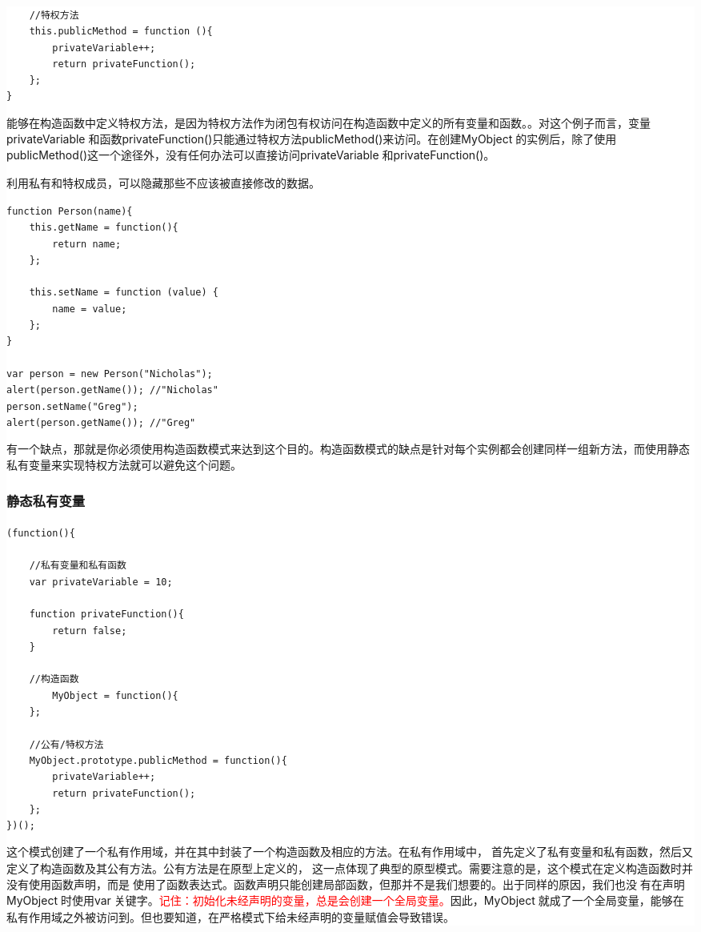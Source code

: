 		//特权方法
		this.publicMethod = function (){
			privateVariable++;
			return privateFunction();
		};
	}

能够在构造函数中定义特权方法，是因为特权方法作为闭包有权访问在构造函数中定义的所有变量和函数。。对这个例子而言，变量privateVariable 和函数privateFunction()只能通过特权方法publicMethod()来访问。在创建MyObject 的实例后，除了使用publicMethod()这一个途径外，没有任何办法可以直接访问privateVariable 和privateFunction()。

利用私有和特权成员，可以隐藏那些不应该被直接修改的数据。

	function Person(name){
		this.getName = function(){
			return name;
		};

		this.setName = function (value) {
			name = value;
		};
	}

	var person = new Person("Nicholas");
	alert(person.getName()); //"Nicholas"
	person.setName("Greg");
	alert(person.getName()); //"Greg"

有一个缺点，那就是你必须使用构造函数模式来达到这个目的。构造函数模式的缺点是针对每个实例都会创建同样一组新方法，而使用静态私有变量来实现特权方法就可以避免这个问题。

<h3 id="7.4.1">静态私有变量</h3>

	(function(){

		//私有变量和私有函数
		var privateVariable = 10;

		function privateFunction(){
			return false;
		}

		//构造函数
			MyObject = function(){
		};

		//公有/特权方法
		MyObject.prototype.publicMethod = function(){
			privateVariable++;
			return privateFunction();
		};
	})();

这个模式创建了一个私有作用域，并在其中封装了一个构造函数及相应的方法。在私有作用域中，
首先定义了私有变量和私有函数，然后又定义了构造函数及其公有方法。公有方法是在原型上定义的，
这一点体现了典型的原型模式。需要注意的是，这个模式在定义构造函数时并没有使用函数声明，而是
使用了函数表达式。函数声明只能创建局部函数，但那并不是我们想要的。出于同样的原因，我们也没
有在声明MyObject 时使用var 关键字。<font color="red">记住：初始化未经声明的变量，总是会创建一个全局变量。</font>因此，MyObject 就成了一个全局变量，能够在私有作用域之外被访问到。但也要知道，在严格模式下给未经声明的变量赋值会导致错误。
